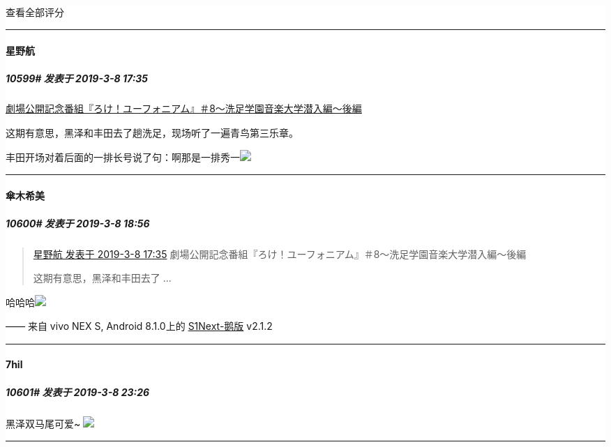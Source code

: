 

查看全部评分






-----

####  星野航  
##### 10599#       发表于 2019-3-8 17:35



[劇場公開記念番組『ろけ！ユーフォニアム』＃8～洗足学園音楽大学潜入編～後編](https://www.youtube.com/watch?v=hEzrml2DNGE)

这期有意思，黑泽和丰田去了趟洗足，现场听了一遍青鸟第三乐章。

丰田开场对着后面的一排长号说了句：啊那是一排秀一<img src="https://static.saraba1st.com/image/smiley/carton2017/117.png" referrerpolicy="no-referrer">







-----

####  傘木希美  
##### 10600#       发表于 2019-3-8 18:56



<blockquote><a href="httphttps://bbs.saraba1st.com/2b/forum.php?mod=redirect&amp;goto=findpost&amp;pid=42840806&amp;ptid=1336553" target="_blank">星野航 发表于 2019-3-8 17:35</a>
劇場公開記念番組『ろけ！ユーフォニアム』＃8～洗足学園音楽大学潜入編～後編

这期有意思，黑泽和丰田去了 ...</blockquote>
哈哈哈<img src="https://static.saraba1st.com/image/smiley/carton2017/088.png" referrerpolicy="no-referrer">

—— 来自 vivo NEX S, Android 8.1.0上的 [S1Next-鹅版](https://github.com/ykrank/S1-Next/releases) v2.1.2







-----

####  7hil  
##### 10601#       发表于 2019-3-8 23:26




黑泽双马尾可爱~ <img src="https://static.saraba1st.com/image/smiley/face2017/074.png" referrerpolicy="no-referrer">







-----
